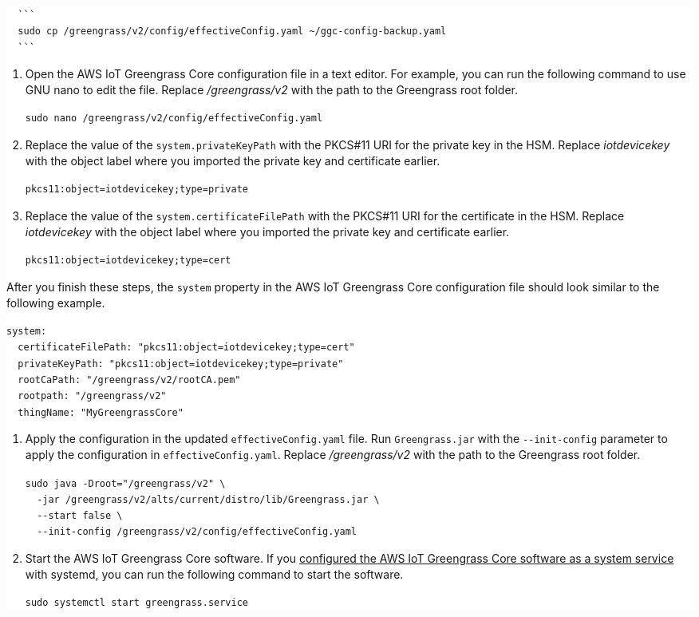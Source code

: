       ```
      sudo cp /greengrass/v2/config/effectiveConfig.yaml ~/ggc-config-backup.yaml
      ```

   1. Open the AWS IoT Greengrass Core configuration file in a text editor\. For example, you can run the following command to use GNU nano to edit the file\. Replace */greengrass/v2* with the path to the Greengrass root folder\.

      ```
      sudo nano /greengrass/v2/config/effectiveConfig.yaml
      ```

   1. Replace the value of the `system.privateKeyPath` with the PKCS\#11 URI for the private key in the HSM\. Replace *iotdevicekey* with the object label where you imported the private key and certificate earlier\.

      ```
      pkcs11:object=iotdevicekey;type=private
      ```

   1. Replace the value of the `system.certificateFilePath` with the PKCS\#11 URI for the certificate in the HSM\. Replace *iotdevicekey* with the object label where you imported the private key and certificate earlier\.

      ```
      pkcs11:object=iotdevicekey;type=cert
      ```

   After you finish these steps, the `system` property in the AWS IoT Greengrass Core configuration file should look similar to the following example\.

   ```
   system:
     certificateFilePath: "pkcs11:object=iotdevicekey;type=cert"
     privateKeyPath: "pkcs11:object=iotdevicekey;type=private"
     rootCaPath: "/greengrass/v2/rootCA.pem"
     rootpath: "/greengrass/v2"
     thingName: "MyGreengrassCore"
   ```

1. Apply the configuration in the updated `effectiveConfig.yaml` file\. Run `Greengrass.jar` with the `--init-config` parameter to apply the configuration in `effectiveConfig.yaml`\. Replace */greengrass/v2* with the path to the Greengrass root folder\.

   ```
   sudo java -Droot="/greengrass/v2" \
     -jar /greengrass/v2/alts/current/distro/lib/Greengrass.jar \
     --start false \
     --init-config /greengrass/v2/config/effectiveConfig.yaml
   ```

1. Start the AWS IoT Greengrass Core software\. If you [configured the AWS IoT Greengrass Core software as a system service](configure-greengrass-core-v2.md#configure-system-service) with systemd, you can run the following command to start the software\.

   ```
   sudo systemctl start greengrass.service
   ```
